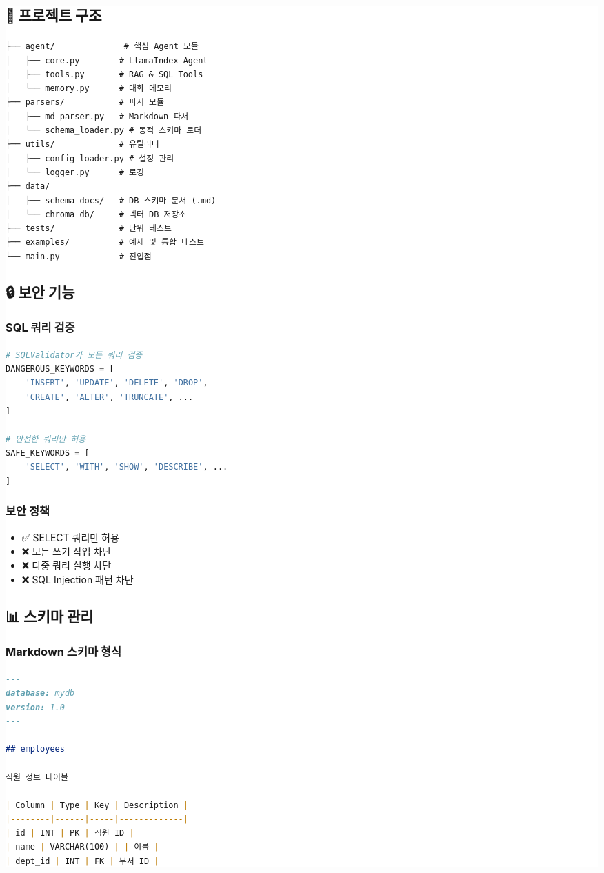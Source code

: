 ## 📁 프로젝트 구조

```
├── agent/              # 핵심 Agent 모듈
│   ├── core.py        # LlamaIndex Agent
│   ├── tools.py       # RAG & SQL Tools
│   └── memory.py      # 대화 메모리
├── parsers/           # 파서 모듈
│   ├── md_parser.py   # Markdown 파서
│   └── schema_loader.py # 동적 스키마 로더
├── utils/             # 유틸리티
│   ├── config_loader.py # 설정 관리
│   └── logger.py      # 로깅
├── data/              
│   ├── schema_docs/   # DB 스키마 문서 (.md)
│   └── chroma_db/     # 벡터 DB 저장소
├── tests/             # 단위 테스트
├── examples/          # 예제 및 통합 테스트
└── main.py            # 진입점

```

## 🔒 보안 기능

### SQL 쿼리 검증
```python
# SQLValidator가 모든 쿼리 검증
DANGEROUS_KEYWORDS = [
    'INSERT', 'UPDATE', 'DELETE', 'DROP', 
    'CREATE', 'ALTER', 'TRUNCATE', ...
]

# 안전한 쿼리만 허용
SAFE_KEYWORDS = [
    'SELECT', 'WITH', 'SHOW', 'DESCRIBE', ...
]
```

### 보안 정책
- ✅ SELECT 쿼리만 허용
- ❌ 모든 쓰기 작업 차단
- ❌ 다중 쿼리 실행 차단
- ❌ SQL Injection 패턴 차단

## 📊 스키마 관리

### Markdown 스키마 형식
```markdown
---
database: mydb
version: 1.0
---

## employees

직원 정보 테이블

| Column | Type | Key | Description |
|--------|------|-----|-------------|
| id | INT | PK | 직원 ID |
| name | VARCHAR(100) | | 이름 |
| dept_id | INT | FK | 부서 ID |
```
